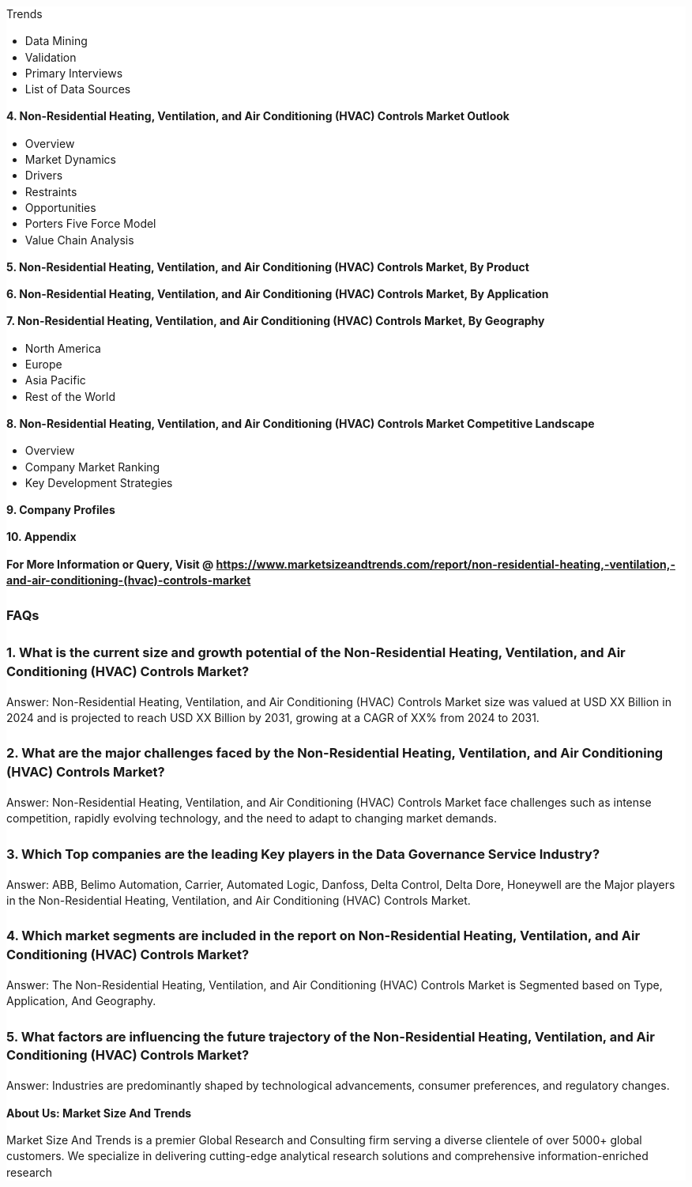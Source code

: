 Trends</span></strong></p></div><div class="" data-test-id=""><ul><li><span class="">Data Mining</span></li><li><span class="">Validation</span></li><li><span class="">Primary Interviews</span></li><li><span class="">List of Data Sources</span></li></ul></div><div class="" data-test-id=""><p><strong><span class="">4. Non-Residential Heating, Ventilation, and Air Conditioning (HVAC) Controls Market Outlook</span></strong></p></div><div class="" data-test-id=""><ul><li><span class="">Overview</span></li><li><span class="">Market Dynamics</span></li><li><span class="">Drivers</span></li><li><span class="">Restraints</span></li><li><span class="">Opportunities</span></li><li><span class="">Porters Five Force Model</span></li><li><span class="">Value Chain Analysis</span></li></ul></div><div class="" data-test-id=""><p><strong><span class="">5. Non-Residential Heating, Ventilation, and Air Conditioning (HVAC) Controls Market, By Product</span></strong></p></div><div class="" data-test-id=""><p><strong><span class="">6. Non-Residential Heating, Ventilation, and Air Conditioning (HVAC) Controls Market, By Application</span></strong></p></div><div class="" data-test-id=""><p><strong><span class="">7. Non-Residential Heating, Ventilation, and Air Conditioning (HVAC) Controls Market, By Geography</span></strong></p></div><div class="" data-test-id=""><ul><li><span class="">North America</span></li><li><span class="">Europe</span></li><li><span class="">Asia Pacific</span></li><li><span class="">Rest of the World</span></li></ul></div><div class="" data-test-id=""><p><strong><span class="">8. Non-Residential Heating, Ventilation, and Air Conditioning (HVAC) Controls Market Competitive Landscape</span></strong></p></div><div class="" data-test-id=""><ul><li><span class="">Overview</span></li><li><span class="">Company Market Ranking</span></li><li><span class="">Key Development Strategies</span></li></ul></div><div class="" data-test-id=""><p><strong><span class="">9. Company Profiles</span></strong></p></div><div class="" data-test-id=""><p><strong><span class="">10. Appendix</span></strong></p></div><div class="" data-test-id=""><p><strong><span class="">For More Information or Query, Visit @ <a href="https://www.marketsizeandtrends.com/report/non-residential-heating,-ventilation,-and-air-conditioning-(hvac)-controls-market" target="_blank">https://www.marketsizeandtrends.com/report/non-residential-heating,-ventilation,-and-air-conditioning-(hvac)-controls-market</a></span></strong></p></div><div class="" data-test-id=""><div class="article-main__content" data-test-id="publishing-text-block"><h3><strong><span class="">FAQs</span></strong></h3></div><div class="article-main__content" data-test-id="publishing-text-block"><h3><span class="">1. What is the current size and growth potential of the Non-Residential Heating, Ventilation, and Air Conditioning (HVAC) Controls Market?</span></h3></div><div class="article-main__content" data-test-id="publishing-text-block"><p><span class="font-[700]">Answer</span><span class="">: Non-Residential Heating, Ventilation, and Air Conditioning (HVAC) Controls Market size was valued at USD XX Billion in 2024 and is projected to reach USD XX Billion by 2031, growing at a CAGR of XX% from 2024 to 2031.</span></p></div><div class="article-main__content" data-test-id="publishing-text-block"><h3><span class="">2. What are the major challenges faced by the Non-Residential Heating, Ventilation, and Air Conditioning (HVAC) Controls Market?</span></h3></div><div class="article-main__content" data-test-id="publishing-text-block"><p><span class="font-[700]">Answer</span><span class="">: Non-Residential Heating, Ventilation, and Air Conditioning (HVAC) Controls Market face challenges such as intense competition, rapidly evolving technology, and the need to adapt to changing market demands.</span></p></div><div class="article-main__content" data-test-id="publishing-text-block"><h3><span class="">3. Which Top companies are the leading Key players in the Data Governance Service Industry?</span></h3></div><div class="article-main__content" data-test-id="publishing-text-block"><p><span class="font-[700]">Answer</span><span class="">: ABB, Belimo Automation, Carrier, Automated Logic, Danfoss, Delta Control, Delta Dore, Honeywell are the Major players in the Non-Residential Heating, Ventilation, and Air Conditioning (HVAC) Controls Market.</span></p></div><div class="article-main__content" data-test-id="publishing-text-block"><h3><span class="">4. Which market segments are included in the report on Non-Residential Heating, Ventilation, and Air Conditioning (HVAC) Controls Market?</span></h3></div><div class="article-main__content" data-test-id="publishing-text-block"><p><span class="font-[700]">Answer</span><span class="">: The Non-Residential Heating, Ventilation, and Air Conditioning (HVAC) Controls Market is Segmented based on Type, Application, And Geography.</span></p></div><div class="article-main__content" data-test-id="publishing-text-block"><h3><span class="">5. What factors are influencing the future trajectory of the Non-Residential Heating, Ventilation, and Air Conditioning (HVAC) Controls Market?</span></h3></div><div class="article-main__content" data-test-id="publishing-text-block"><p><span class="font-[700]">Answer:</span><span class="">&nbsp;Industries are predominantly shaped by technological advancements, consumer preferences, and regulatory changes.</span></p></div><p><strong><span class="">About Us: Market Size And Trends</span></strong></p></div><div class="" data-test-id=""><p><span class="">Market Size And Trends is a premier Global Research and Consulting firm serving a diverse clientele of over 5000+ global customers. We specialize in delivering cutting-edge analytical research solutions and comprehensive information-enriched research